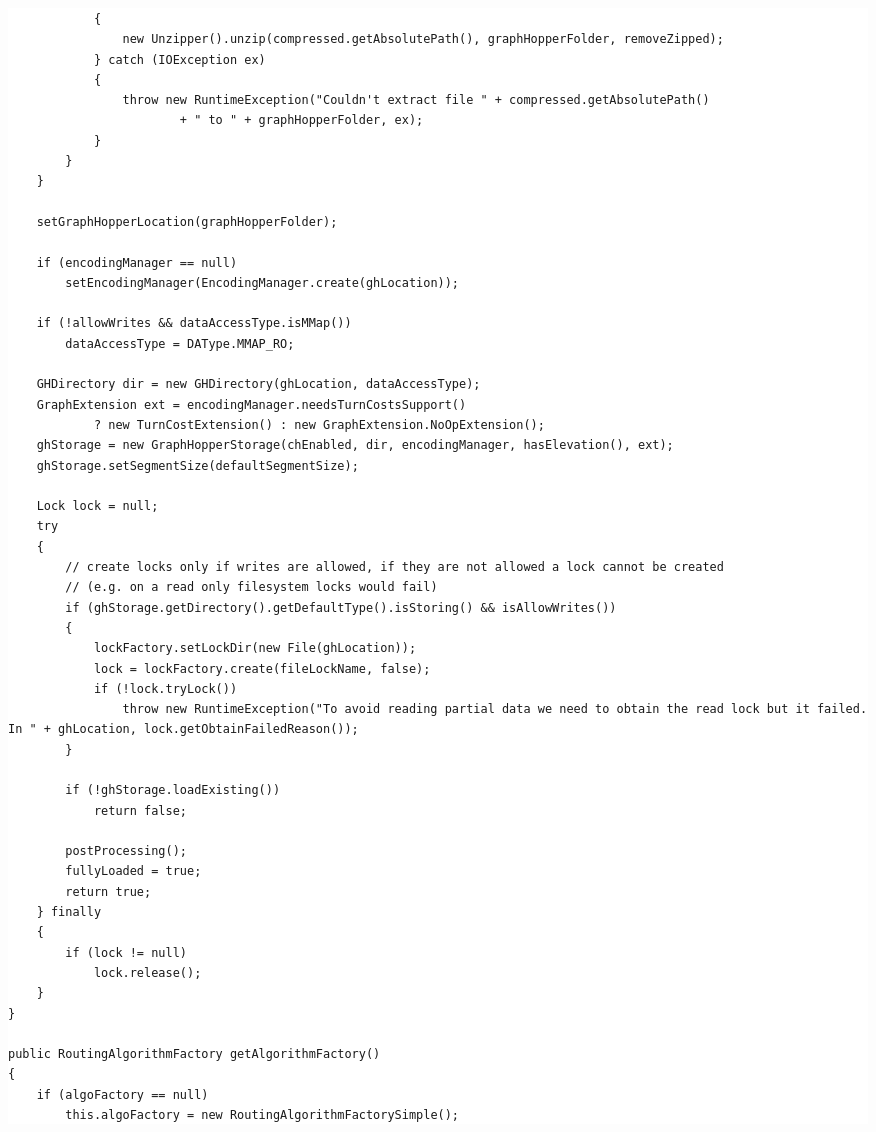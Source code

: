                 {
                    new Unzipper().unzip(compressed.getAbsolutePath(), graphHopperFolder, removeZipped);
                } catch (IOException ex)
                {
                    throw new RuntimeException("Couldn't extract file " + compressed.getAbsolutePath()
                            + " to " + graphHopperFolder, ex);
                }
            }
        }

        setGraphHopperLocation(graphHopperFolder);

        if (encodingManager == null)
            setEncodingManager(EncodingManager.create(ghLocation));

        if (!allowWrites && dataAccessType.isMMap())
            dataAccessType = DAType.MMAP_RO;

        GHDirectory dir = new GHDirectory(ghLocation, dataAccessType);
        GraphExtension ext = encodingManager.needsTurnCostsSupport()
                ? new TurnCostExtension() : new GraphExtension.NoOpExtension();
        ghStorage = new GraphHopperStorage(chEnabled, dir, encodingManager, hasElevation(), ext);
        ghStorage.setSegmentSize(defaultSegmentSize);

        Lock lock = null;
        try
        {
            // create locks only if writes are allowed, if they are not allowed a lock cannot be created 
            // (e.g. on a read only filesystem locks would fail)
            if (ghStorage.getDirectory().getDefaultType().isStoring() && isAllowWrites())
            {
                lockFactory.setLockDir(new File(ghLocation));
                lock = lockFactory.create(fileLockName, false);
                if (!lock.tryLock())
                    throw new RuntimeException("To avoid reading partial data we need to obtain the read lock but it failed. In " + ghLocation, lock.getObtainFailedReason());
            }

            if (!ghStorage.loadExisting())
                return false;

            postProcessing();
            fullyLoaded = true;
            return true;
        } finally
        {
            if (lock != null)
                lock.release();
        }
    }

    public RoutingAlgorithmFactory getAlgorithmFactory()
    {
        if (algoFactory == null)
            this.algoFactory = new RoutingAlgorithmFactorySimple();
